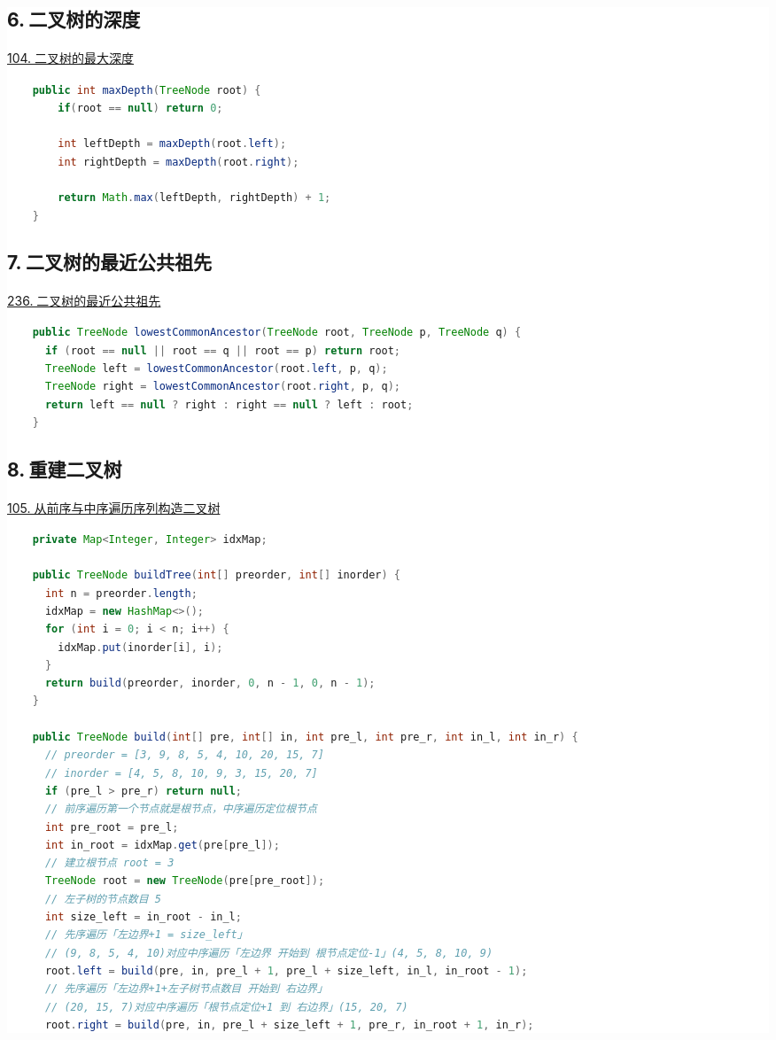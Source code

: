 

## 6. 二叉树的深度

[104. 二叉树的最大深度](https://leetcode-cn.com/problems/maximum-depth-of-binary-tree/)

```java
    public int maxDepth(TreeNode root) {
        if(root == null) return 0;

        int leftDepth = maxDepth(root.left);
        int rightDepth = maxDepth(root.right);

        return Math.max(leftDepth, rightDepth) + 1; 
    }
```



## 7. 二叉树的最近公共祖先

[236. 二叉树的最近公共祖先](https://leetcode-cn.com/problems/lowest-common-ancestor-of-a-binary-tree/)

```java
    public TreeNode lowestCommonAncestor(TreeNode root, TreeNode p, TreeNode q) {
      if (root == null || root == q || root == p) return root;
      TreeNode left = lowestCommonAncestor(root.left, p, q);
      TreeNode right = lowestCommonAncestor(root.right, p, q);
      return left == null ? right : right == null ? left : root;
    }
```



## 8. 重建二叉树

[105. 从前序与中序遍历序列构造二叉树](https://leetcode-cn.com/problems/construct-binary-tree-from-preorder-and-inorder-traversal/)

```java
    private Map<Integer, Integer> idxMap;

    public TreeNode buildTree(int[] preorder, int[] inorder) {
      int n = preorder.length;
      idxMap = new HashMap<>();
      for (int i = 0; i < n; i++) {
        idxMap.put(inorder[i], i);
      }
      return build(preorder, inorder, 0, n - 1, 0, n - 1);
    }

    public TreeNode build(int[] pre, int[] in, int pre_l, int pre_r, int in_l, int in_r) {
      // preorder = [3, 9, 8, 5, 4, 10, 20, 15, 7]
      // inorder = [4, 5, 8, 10, 9, 3, 15, 20, 7]
      if (pre_l > pre_r) return null;
      // 前序遍历第一个节点就是根节点，中序遍历定位根节点
      int pre_root = pre_l;
      int in_root = idxMap.get(pre[pre_l]);
      // 建立根节点 root = 3
      TreeNode root = new TreeNode(pre[pre_root]);
      // 左子树的节点数目 5
      int size_left = in_root - in_l;
      // 先序遍历「左边界+1 = size_left」
      // (9, 8, 5, 4, 10)对应中序遍历「左边界 开始到 根节点定位-1」(4, 5, 8, 10, 9)
      root.left = build(pre, in, pre_l + 1, pre_l + size_left, in_l, in_root - 1);
      // 先序遍历「左边界+1+左子树节点数目 开始到 右边界」
      // (20, 15, 7)对应中序遍历「根节点定位+1 到 右边界」(15, 20, 7)
      root.right = build(pre, in, pre_l + size_left + 1, pre_r, in_root + 1, in_r);
```